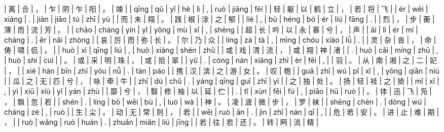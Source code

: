 |  离   |  合   |  ，   |  乍   |  阴   |  乍   |  阳   |  。   |   竦   |
| qīng  |  qū   |  yǐ   |  hè   |  lì   |   ,   |  ruò  | jiāng |  fēi   |
|  轻   |  躯   |  以   |  鹤   |  立   |  ，   |  若   |  将   |   飞   |
|  ér   |  wèi  | xiáng |   .   | jiàn  | jiāo  |  tú   |  zhī  |   yù   |
|  而   |  未   |  翔   |  。   |  践   |  椒   |  涂   |  之   |   郁   |
|  liè  |   ,   |  bù   | héng  |  bó   |  ér   |  liú  | fāng  |   .    |
|  烈   |  ，   |  步   |  蘅   |  薄   |  而   |  流   |  芳   |   。   |
| chāo  | cháng |  yín  |  yǐ   | yǒng  |  mù   |  xī   |   ,   | shēng  |
|  超   |  长   |  吟   |  以   |  永   |  慕   |  兮   |  ，   |   声   |
|  āi   |  lì   |  ér   |  mí   | cháng |   .   |  ěr   |  nǎi  | zhòng  |
|  哀   |  厉   |  而   |  弥   |  长   |  。   |  尔   |  乃   |   众   |
| líng  |  zá   |  tà   |   ,   | mìng  | chóu  | xiào  |  lǚ   |   .    |
|  灵   |  杂   |  沓   |  ，   |  命   |  俦   |  啸   |  侣   |   。   |
|  huò  |  xì   | qīng  |  liú  |   ,   |  huò  | xiáng | shén  |  zhǔ   |
|  或   |  戏   |  清   |  流   |  ，   |  或   |  翔   |  神   |   渚   |
|   .   |  huò  |  cǎi  | míng  |  zhū  |   ,   |  huò  |  shí  |  cuì   |
|  。   |  或   |  采   |  明   |  珠   |  ，   |  或   |  拾   |   翠   |
|  yǔ   |   .   | cóng  |  nán  | xiāng |  zhī  |  èr   |  fēi  |   ,    |
|  羽   |  。   |  从   |  南   |  湘   |  之   |  二   |  妃   |   ，   |
|  xié  |  hàn  |  bīn  |  zhī  |  yóu  |  nǚ   |   .   |  tàn  |  páo   |
|  携   |  汉   |  滨   |  之   |  游   |  女   |  。   |  叹   |   匏   |
|  guā  |  zhī  |  wú   |  pǐ   |  xī   |   ,   | yǒng  | qiān  |  niú   |
|  瓜   |  之   |  无   |  匹   |  兮   |  ，   |  咏   |  牵   |   牛   |
|  zhī  |  dú   |  chǔ  |   .   | yáng  | qīng  |  guī  |  zhī  |   yī   |
|  之   |  独   |  处   |  。   |  扬   |  轻   |  袿   |  之   |   猗   |
|  mǐ   |  xī   |   ,   |  yì   |  xiū  |  xiù  |  yǐ   |  yán  |  zhù   |
|  靡   |  兮   |  ，   |  翳   |  修   |  袖   |  以   |  延   |   伫   |
|   .   |  tǐ   |  xùn  |  fēi  |  fú   |   ,   | piāo  |  hū   |  ruò   |
|  。   |  体   |  迅   |  飞   |  凫   |  ，   |  飘   |  忽   |   若   |
| shén  |   .   | líng  |  bō   |  wēi  |  bù   |   ,   |  luó  |   wà   |
|  神   |  。   |  凌   |  波   |  微   |  步   |  ，   |  罗   |   袜   |
| shēng | chén  |   .   | dòng  |  wú   | cháng |  zé   |   ,   |  ruò   |
|  生   |  尘   |  。   |  动   |  无   |  常   |  则   |  ，   |   若   |
|  wēi  |  ruò  |  ān   |   .   |  jìn  |  zhǐ  |  nán  |  qī   |   ,    |
|  危   |  若   |  安   |  。   |  进   |  止   |  难   |  期   |   ，   |
|  ruò  | wǎng  |  ruò  | huán  |   .   | zhuǎn | miǎn  |  liú  |  jīng  |
|  若   |  往   |  若   |  还   |  。   |  转   |  眄   |  流   |   精   |